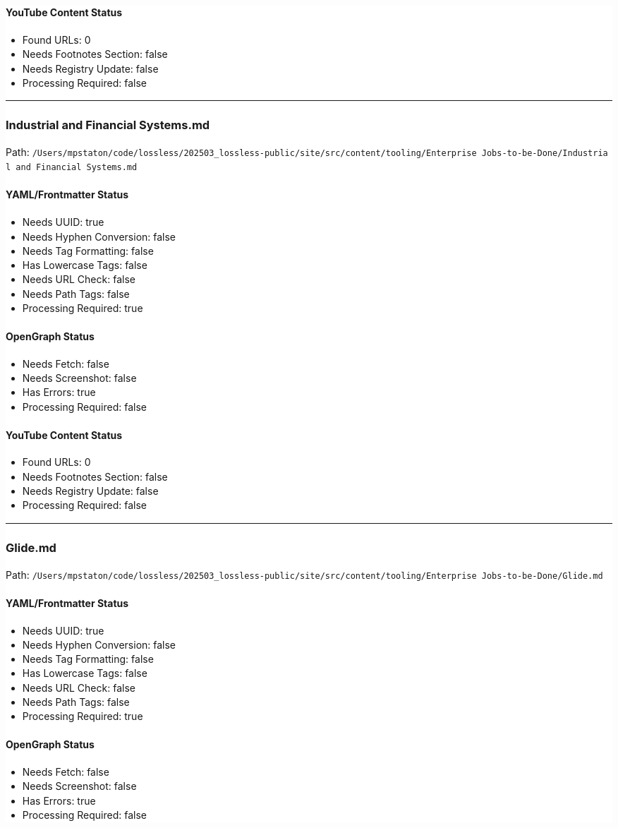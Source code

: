 #### YouTube Content Status
- Found URLs: 0
- Needs Footnotes Section: false
- Needs Registry Update: false
- Processing Required: false

---

### Industrial and Financial Systems.md
Path: `/Users/mpstaton/code/lossless/202503_lossless-public/site/src/content/tooling/Enterprise Jobs-to-be-Done/Industrial and Financial Systems.md`

#### YAML/Frontmatter Status
- Needs UUID: true
- Needs Hyphen Conversion: false
- Needs Tag Formatting: false
- Has Lowercase Tags: false
- Needs URL Check: false
- Needs Path Tags: false
- Processing Required: true

#### OpenGraph Status
- Needs Fetch: false
- Needs Screenshot: false
- Has Errors: true
- Processing Required: false

#### YouTube Content Status
- Found URLs: 0
- Needs Footnotes Section: false
- Needs Registry Update: false
- Processing Required: false

---

### Glide.md
Path: `/Users/mpstaton/code/lossless/202503_lossless-public/site/src/content/tooling/Enterprise Jobs-to-be-Done/Glide.md`

#### YAML/Frontmatter Status
- Needs UUID: true
- Needs Hyphen Conversion: false
- Needs Tag Formatting: false
- Has Lowercase Tags: false
- Needs URL Check: false
- Needs Path Tags: false
- Processing Required: true

#### OpenGraph Status
- Needs Fetch: false
- Needs Screenshot: false
- Has Errors: true
- Processing Required: false
